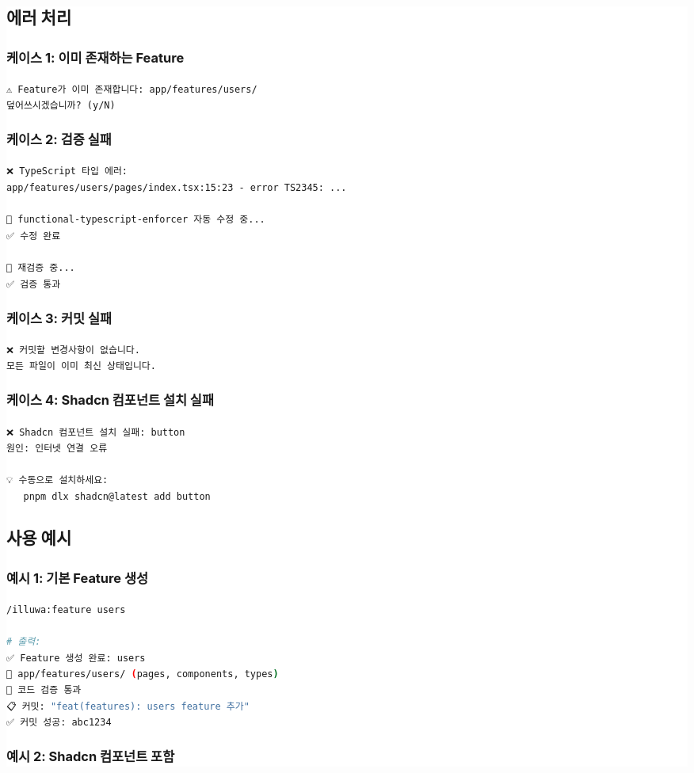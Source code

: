 ## 에러 처리

### 케이스 1: 이미 존재하는 Feature
```
⚠️ Feature가 이미 존재합니다: app/features/users/
덮어쓰시겠습니까? (y/N)
```

### 케이스 2: 검증 실패
```
❌ TypeScript 타입 에러:
app/features/users/pages/index.tsx:15:23 - error TS2345: ...

🤖 functional-typescript-enforcer 자동 수정 중...
✅ 수정 완료

🔧 재검증 중...
✅ 검증 통과
```

### 케이스 3: 커밋 실패
```
❌ 커밋할 변경사항이 없습니다.
모든 파일이 이미 최신 상태입니다.
```

### 케이스 4: Shadcn 컴포넌트 설치 실패
```
❌ Shadcn 컴포넌트 설치 실패: button
원인: 인터넷 연결 오류

💡 수동으로 설치하세요:
   pnpm dlx shadcn@latest add button
```

## 사용 예시

### 예시 1: 기본 Feature 생성

```bash
/illuwa:feature users

# 출력:
✅ Feature 생성 완료: users
📁 app/features/users/ (pages, components, types)
🔧 코드 검증 통과
📋 커밋: "feat(features): users feature 추가"
✅ 커밋 성공: abc1234
```

### 예시 2: Shadcn 컴포넌트 포함
